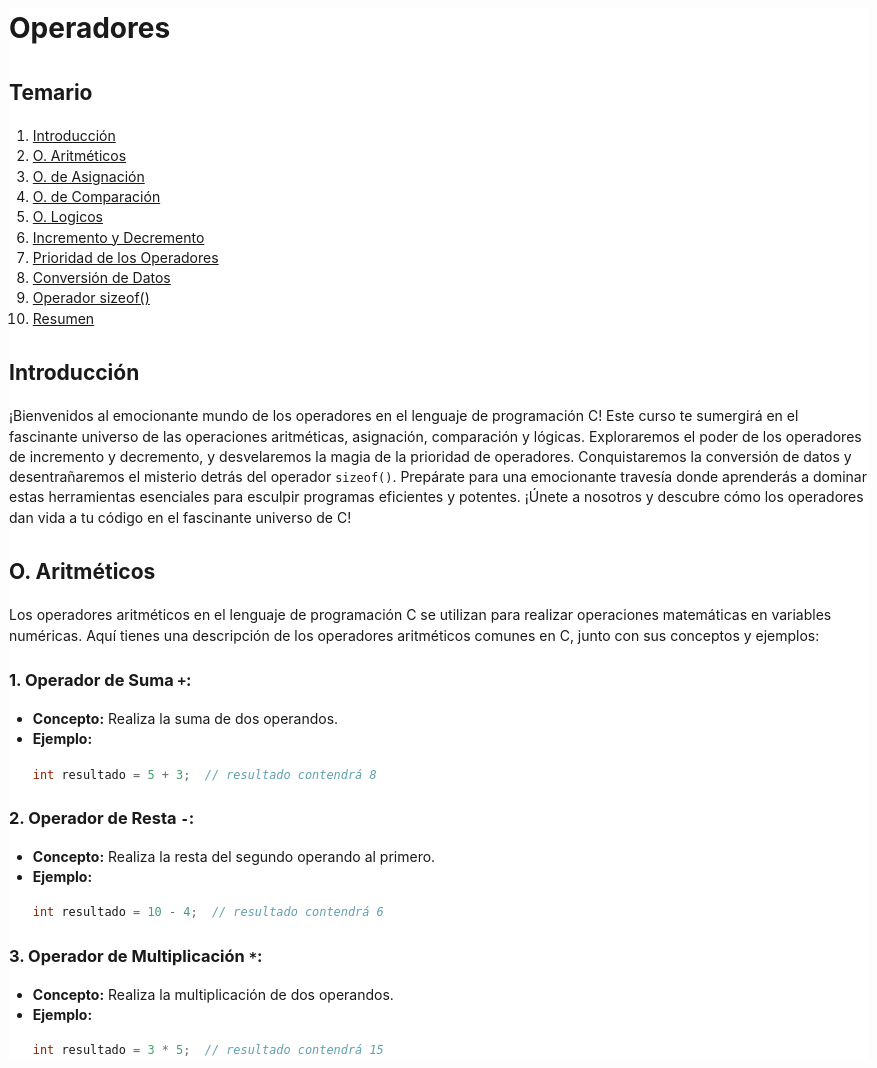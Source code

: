 # Operadores

## Temario
1. [Introducción](#Introducción)
2. [O. Aritméticos](#O.-Aritméticos)
3. [O. de Asignación](#O.-de-Asignación)
4. [O. de Comparación](#O.-de-Comparación)
5. [O. Logicos](#O.-Logicos)
6. [Incremento y Decremento](#Incremento-y-Decremento)
7. [Prioridad de los Operadores](#Prioridad-de-los-Operadores)
8. [Conversión de Datos](#Conversión-de-Datos)
9. [Operador sizeof()](#Operador-sizeof())
10. [Resumen](#Resumen)

## Introducción

¡Bienvenidos al emocionante mundo de los operadores en el lenguaje de programación C! Este curso te sumergirá en el fascinante universo de las operaciones aritméticas, asignación, comparación y lógicas. Exploraremos el poder de los operadores de incremento y decremento, y desvelaremos la magia de la prioridad de operadores. Conquistaremos la conversión de datos y desentrañaremos el misterio detrás del operador `sizeof()`. Prepárate para una emocionante travesía donde aprenderás a dominar estas herramientas esenciales para esculpir programas eficientes y potentes. ¡Únete a nosotros y descubre cómo los operadores dan vida a tu código en el fascinante universo de C!

## O. Aritméticos

Los operadores aritméticos en el lenguaje de programación C se utilizan para realizar operaciones matemáticas en variables numéricas. Aquí tienes una descripción de los operadores aritméticos comunes en C, junto con sus conceptos y ejemplos:

### 1. **Operador de Suma `+`:**
- **Concepto:** Realiza la suma de dos operandos.
- **Ejemplo:**
  ```c
  int resultado = 5 + 3;  // resultado contendrá 8
  ```

### 2. **Operador de Resta `-`:**
- **Concepto:** Realiza la resta del segundo operando al primero.
- **Ejemplo:**
  ```c
  int resultado = 10 - 4;  // resultado contendrá 6
  ```

### 3. **Operador de Multiplicación `*`:**
- **Concepto:** Realiza la multiplicación de dos operandos.
- **Ejemplo:**
  ```c
  int resultado = 3 * 5;  // resultado contendrá 15
  ```

